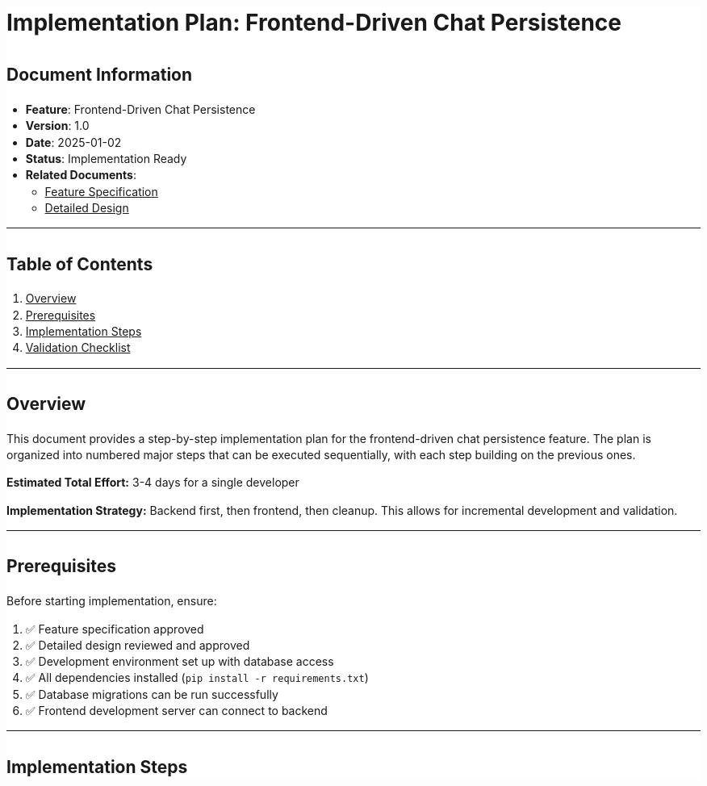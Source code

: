 # Implementation Plan: Frontend-Driven Chat Persistence

## Document Information

- **Feature**: Frontend-Driven Chat Persistence
- **Version**: 1.0
- **Date**: 2025-01-02
- **Status**: Implementation Ready
- **Related Documents**: 
  - [Feature Specification](../features/frontend-driven-chat-persistence.md)
  - [Detailed Design](../design/frontend-driven-chat-persistence-detailed-design.md)

---

## Table of Contents

1. [Overview](#overview)
2. [Prerequisites](#prerequisites)
3. [Implementation Steps](#implementation-steps)
4. [Validation Checklist](#validation-checklist)

---

## Overview

This document provides a step-by-step implementation plan for the frontend-driven chat persistence feature. The plan is organized into numbered major steps that can be executed sequentially, with each step building on the previous ones.

**Estimated Total Effort:** 3-4 days for a single developer

**Implementation Strategy:** Backend first, then frontend, then cleanup. This allows for incremental development and validation.

---

## Prerequisites

Before starting implementation, ensure:

1. ✅ Feature specification approved
2. ✅ Detailed design reviewed and approved
3. ✅ Development environment set up with database access
4. ✅ All dependencies installed (`pip install -r requirements.txt`)
5. ✅ Database migrations can be run successfully
6. ✅ Frontend development server can connect to backend

---

## Implementation Steps
